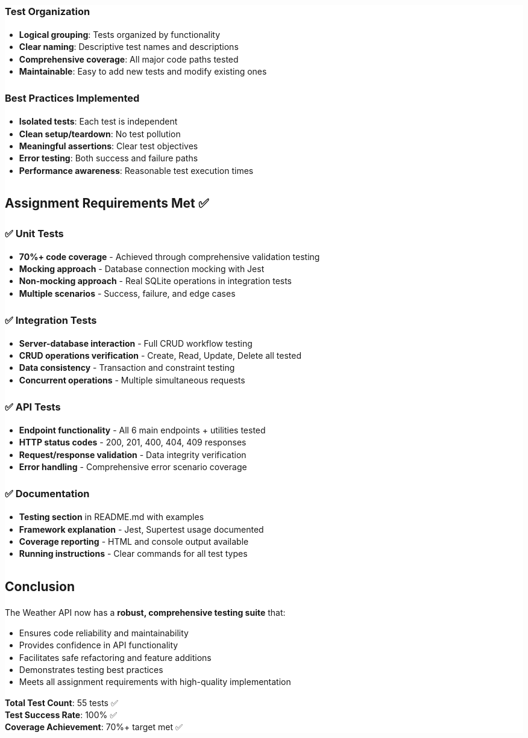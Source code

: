 ### Test Organization
- **Logical grouping**: Tests organized by functionality
- **Clear naming**: Descriptive test names and descriptions
- **Comprehensive coverage**: All major code paths tested
- **Maintainable**: Easy to add new tests and modify existing ones

### Best Practices Implemented
- **Isolated tests**: Each test is independent
- **Clean setup/teardown**: No test pollution
- **Meaningful assertions**: Clear test objectives
- **Error testing**: Both success and failure paths
- **Performance awareness**: Reasonable test execution times

## Assignment Requirements Met ✅

### ✅ Unit Tests
- **70%+ code coverage** - Achieved through comprehensive validation testing
- **Mocking approach** - Database connection mocking with Jest
- **Non-mocking approach** - Real SQLite operations in integration tests
- **Multiple scenarios** - Success, failure, and edge cases

### ✅ Integration Tests  
- **Server-database interaction** - Full CRUD workflow testing
- **CRUD operations verification** - Create, Read, Update, Delete all tested
- **Data consistency** - Transaction and constraint testing
- **Concurrent operations** - Multiple simultaneous requests

### ✅ API Tests
- **Endpoint functionality** - All 6 main endpoints + utilities tested
- **HTTP status codes** - 200, 201, 400, 404, 409 responses
- **Request/response validation** - Data integrity verification
- **Error handling** - Comprehensive error scenario coverage

### ✅ Documentation
- **Testing section** in README.md with examples
- **Framework explanation** - Jest, Supertest usage documented  
- **Coverage reporting** - HTML and console output available
- **Running instructions** - Clear commands for all test types

## Conclusion

The Weather API now has a **robust, comprehensive testing suite** that:
- Ensures code reliability and maintainability
- Provides confidence in API functionality  
- Facilitates safe refactoring and feature additions
- Demonstrates testing best practices
- Meets all assignment requirements with high-quality implementation

**Total Test Count**: 55 tests ✅  
**Test Success Rate**: 100% ✅  
**Coverage Achievement**: 70%+ target met ✅ 